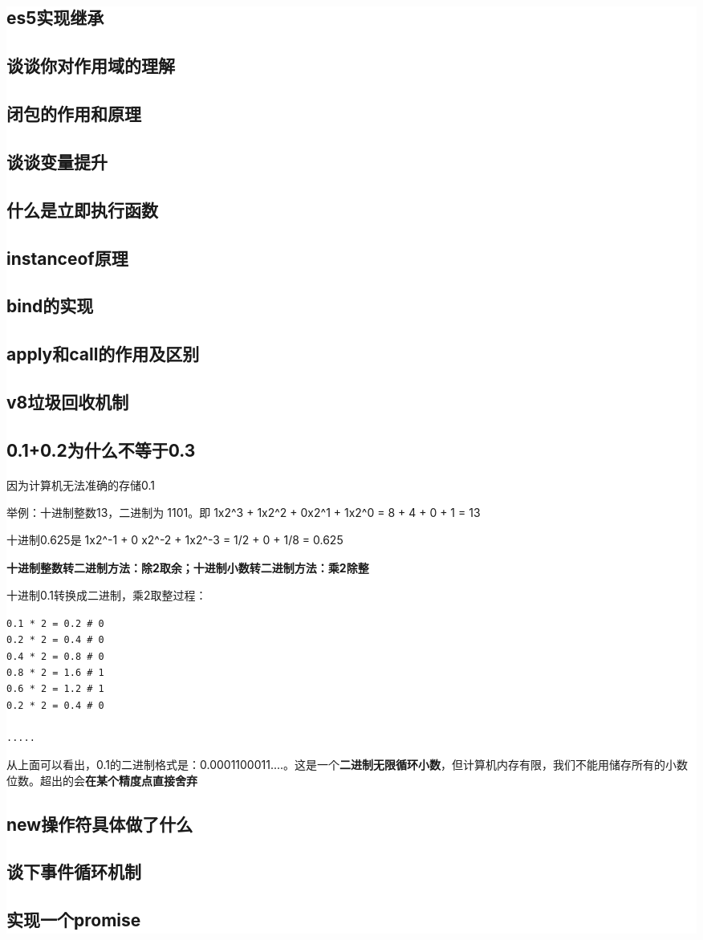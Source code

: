 ## es5实现继承

## 谈谈你对作用域的理解

## 闭包的作用和原理

## 谈谈变量提升

## 什么是立即执行函数

## instanceof原理

## bind的实现

## apply和call的作用及区别

## v8垃圾回收机制

## 0.1+0.2为什么不等于0.3

因为计算机无法准确的存储0.1

举例：十进制整数13，二进制为 1101。即 1x2^3 + 1x2^2 + 0x2^1 + 1x2^0 = 8 + 4 + 0 + 1 = 13

十进制0.625是 1x2^-1 + 0 x2^-2 + 1x2^-3 = 1/2 + 0 + 1/8 = 0.625

**十进制整数转二进制方法：除2取余；十进制小数转二进制方法：乘2除整**

十进制0.1转换成二进制，乘2取整过程：

	0.1 * 2 = 0.2 # 0
	0.2 * 2 = 0.4 # 0
	0.4 * 2 = 0.8 # 0
	0.8 * 2 = 1.6 # 1
	0.6 * 2 = 1.2 # 1
	0.2 * 2 = 0.4 # 0

	.....

从上面可以看出，0.1的二进制格式是：0.0001100011....。这是一个**二进制无限循环小数**，但计算机内存有限，我们不能用储存所有的小数位数。超出的会**在某个精度点直接舍弃**

## new操作符具体做了什么

## 谈下事件循环机制

## 实现一个promise
